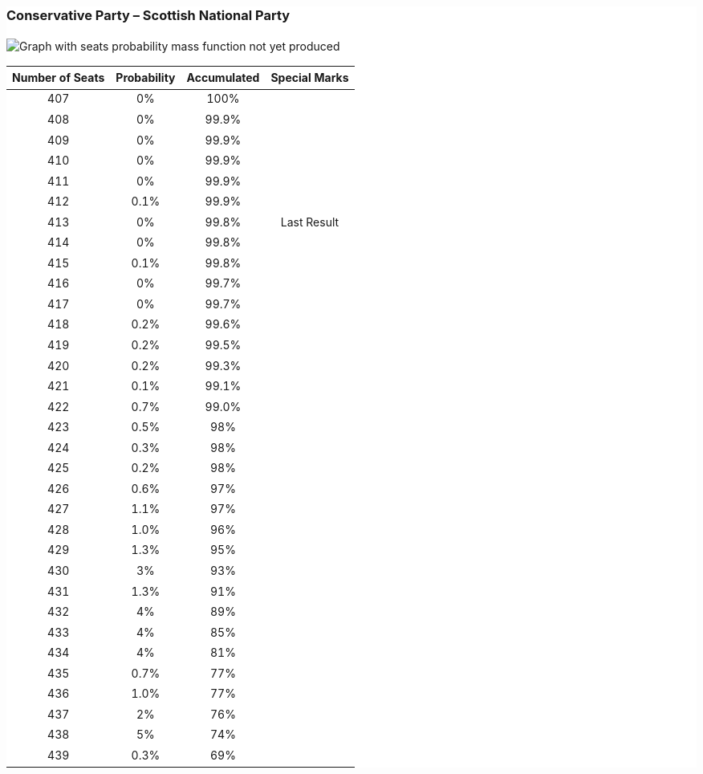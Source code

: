 ### Conservative Party – Scottish National Party

![Graph with seats probability mass function not yet produced](2021-06-03-YouGov-coalitions-seats-pmf-con–snp.png "Seats Probability Mass Function")

| Number of Seats | Probability | Accumulated | Special Marks |
|:---------------:|:-----------:|:-----------:|:-------------:|
| 407 | 0% | 100% |  |
| 408 | 0% | 99.9% |  |
| 409 | 0% | 99.9% |  |
| 410 | 0% | 99.9% |  |
| 411 | 0% | 99.9% |  |
| 412 | 0.1% | 99.9% |  |
| 413 | 0% | 99.8% | Last Result |
| 414 | 0% | 99.8% |  |
| 415 | 0.1% | 99.8% |  |
| 416 | 0% | 99.7% |  |
| 417 | 0% | 99.7% |  |
| 418 | 0.2% | 99.6% |  |
| 419 | 0.2% | 99.5% |  |
| 420 | 0.2% | 99.3% |  |
| 421 | 0.1% | 99.1% |  |
| 422 | 0.7% | 99.0% |  |
| 423 | 0.5% | 98% |  |
| 424 | 0.3% | 98% |  |
| 425 | 0.2% | 98% |  |
| 426 | 0.6% | 97% |  |
| 427 | 1.1% | 97% |  |
| 428 | 1.0% | 96% |  |
| 429 | 1.3% | 95% |  |
| 430 | 3% | 93% |  |
| 431 | 1.3% | 91% |  |
| 432 | 4% | 89% |  |
| 433 | 4% | 85% |  |
| 434 | 4% | 81% |  |
| 435 | 0.7% | 77% |  |
| 436 | 1.0% | 77% |  |
| 437 | 2% | 76% |  |
| 438 | 5% | 74% |  |
| 439 | 0.3% | 69% |  |